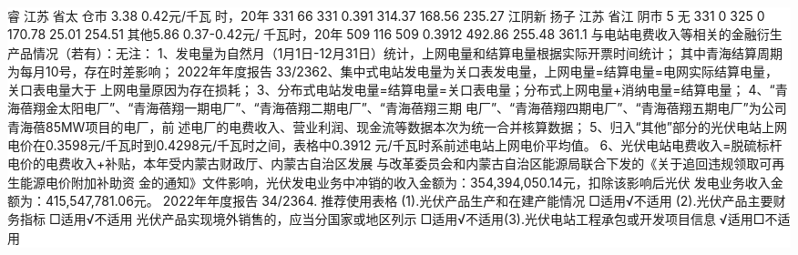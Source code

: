 睿
江苏
省太
仓市
3.38
0.42元/千瓦
时，20年
331
66
331
0.391
314.37
168.56
235.27
江阴新
扬子
江苏
省江
阴市
5
无
331
0
325
0
170.78
25.01
254.51
其他5.86
0.37-0.42元/
千瓦时，20年
509
116
509
0.3912
492.86
255.48
361.1
与电站电费收入等相关的金融衍生产品情况（若有）：无注：
1、发电量为自然月（1月1日-12月31日）统计，上网电量和结算电量根据实际开票时间统计；
其中青海结算周期为每月10号，存在时差影响；
2022年年度报告
33/2362、集中式电站发电量为关口表发电量，上网电量=结算电量=电网实际结算电量，关口表电量大于
上网电量原因为存在损耗；
3、分布式电站发电量=结算电量=关口表电量；分布式上网电量+消纳电量=结算电量；
4、“青海蓓翔金太阳电厂”、“青海蓓翔一期电厂”、“青海蓓翔二期电厂”、“青海蓓翔三期
电厂”、“青海蓓翔四期电厂”、“青海蓓翔五期电厂”为公司青海蓓85MW项目的电厂，前
述电厂的电费收入、营业利润、现金流等数据本次为统一合并核算数据；
5、归入“其他”部分的光伏电站上网电价在0.3598元/千瓦时到0.4298元/千瓦时之间，表格中0.3912
元/千瓦时系前述电站上网电价平均值。
6、光伏电站电费收入=脱硫标杆电价的电费收入+补贴，本年受内蒙古财政厅、内蒙古自治区发展
与改革委员会和内蒙古自治区能源局联合下发的《关于追回违规领取可再生能源电价附加补助资
金的通知》文件影响，光伏发电业务中冲销的收入金额为：354,394,050.14元，扣除该影响后光伏
发电业务收入金额为：415,547,781.06元。
2022年年度报告
34/2364.
推荐使用表格
(1).光伏产品生产和在建产能情况
□适用√不适用
(2).光伏产品主要财务指标
□适用√不适用
光伏产品实现境外销售的，应当分国家或地区列示
□适用√不适用(3).光伏电站工程承包或开发项目信息
√适用□不适用